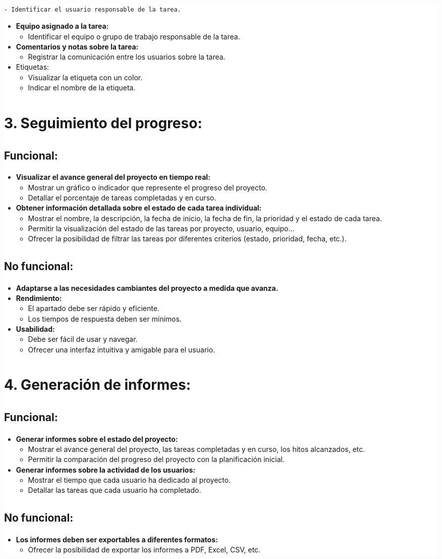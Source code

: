     - Identificar el usuario responsable de la tarea.
- **Equipo asignado a la tarea:**
    - Identificar el equipo o grupo de trabajo responsable de la tarea.
- **Comentarios y notas sobre la tarea:**
    - Registrar la comunicación entre los usuarios sobre la tarea.
- Etiquetas:
	- Visualizar la etiqueta con un color.
	- Indicar el nombre de la etiqueta.

# **3. Seguimiento del progreso:**

## **Funcional:**

- **Visualizar el avance general del proyecto en tiempo real:**
    - Mostrar un gráfico o indicador que represente el progreso del proyecto.
    - Detallar el porcentaje de tareas completadas y en curso.
- **Obtener información detallada sobre el estado de cada tarea individual:**
    - Mostrar el nombre, la descripción, la fecha de inicio, la fecha de fin, la prioridad y el estado de cada tarea.
    - Permitir la visualización del estado de las tareas por proyecto, usuario, equipo...
	- Ofrecer la posibilidad de filtrar las tareas por diferentes criterios (estado, prioridad, fecha, etc.).
## No funcional:

- **Adaptarse a las necesidades cambiantes del proyecto a medida que avanza.**
- **Rendimiento:**
	- El apartado debe ser rápido y eficiente.
	- Los tiempos de respuesta deben ser mínimos.
- **Usabilidad:**
	- Debe ser fácil de usar y navegar.
	- Ofrecer una interfaz intuitiva y amigable para el usuario.
# **4. Generación de informes:**

## **Funcional:**

- **Generar informes sobre el estado del proyecto:**
    - Mostrar el avance general del proyecto, las tareas completadas y en curso, los hitos alcanzados, etc.
    - Permitir la comparación del progreso del proyecto con la planificación inicial.
- **Generar informes sobre la actividad de los usuarios:**
    - Mostrar el tiempo que cada usuario ha dedicado al proyecto.
    - Detallar las tareas que cada usuario ha completado.

## **No funcional:**
- **Los informes deben ser exportables a diferentes formatos:**
    - Ofrecer la posibilidad de exportar los informes a PDF, Excel, CSV, etc.
